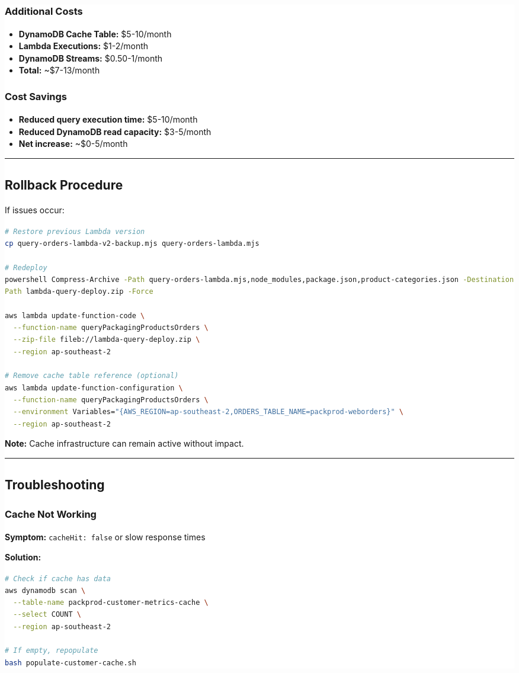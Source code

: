 ### Additional Costs
- **DynamoDB Cache Table:** $5-10/month
- **Lambda Executions:** $1-2/month
- **DynamoDB Streams:** $0.50-1/month
- **Total:** ~$7-13/month

### Cost Savings
- **Reduced query execution time:** $5-10/month
- **Reduced DynamoDB read capacity:** $3-5/month
- **Net increase:** ~$0-5/month

---

## Rollback Procedure

If issues occur:

```bash
# Restore previous Lambda version
cp query-orders-lambda-v2-backup.mjs query-orders-lambda.mjs

# Redeploy
powershell Compress-Archive -Path query-orders-lambda.mjs,node_modules,package.json,product-categories.json -DestinationPath lambda-query-deploy.zip -Force

aws lambda update-function-code \
  --function-name queryPackagingProductsOrders \
  --zip-file fileb://lambda-query-deploy.zip \
  --region ap-southeast-2

# Remove cache table reference (optional)
aws lambda update-function-configuration \
  --function-name queryPackagingProductsOrders \
  --environment Variables="{AWS_REGION=ap-southeast-2,ORDERS_TABLE_NAME=packprod-weborders}" \
  --region ap-southeast-2
```

**Note:** Cache infrastructure can remain active without impact.

---

## Troubleshooting

### Cache Not Working
**Symptom:** `cacheHit: false` or slow response times

**Solution:**
```bash
# Check if cache has data
aws dynamodb scan \
  --table-name packprod-customer-metrics-cache \
  --select COUNT \
  --region ap-southeast-2

# If empty, repopulate
bash populate-customer-cache.sh
```
